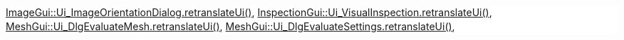 [ImageGui::Ui_ImageOrientationDialog.retranslateUi()](../../dd/df2/classImageGui_1_1Ui__ImageOrientationDialog.html#a5186fbc93eb21f66325176a2bf83f948),
[InspectionGui::Ui_VisualInspection.retranslateUi()](../../d5/d6c/classInspectionGui_1_1Ui__VisualInspection.html#a7c320fcdc1515a685db259944eb8222d),
[MeshGui::Ui_DlgEvaluateMesh.retranslateUi()](../../dc/da8/classMeshGui_1_1Ui__DlgEvaluateMesh.html#a659bab0902fe7db612cfbf065f5590b7),
[MeshGui::Ui_DlgEvaluateSettings.retranslateUi()](../../d2/d15/classMeshGui_1_1Ui__DlgEvaluateSettings.html#a4a0702b4582655906471b44a6fdc5346),
